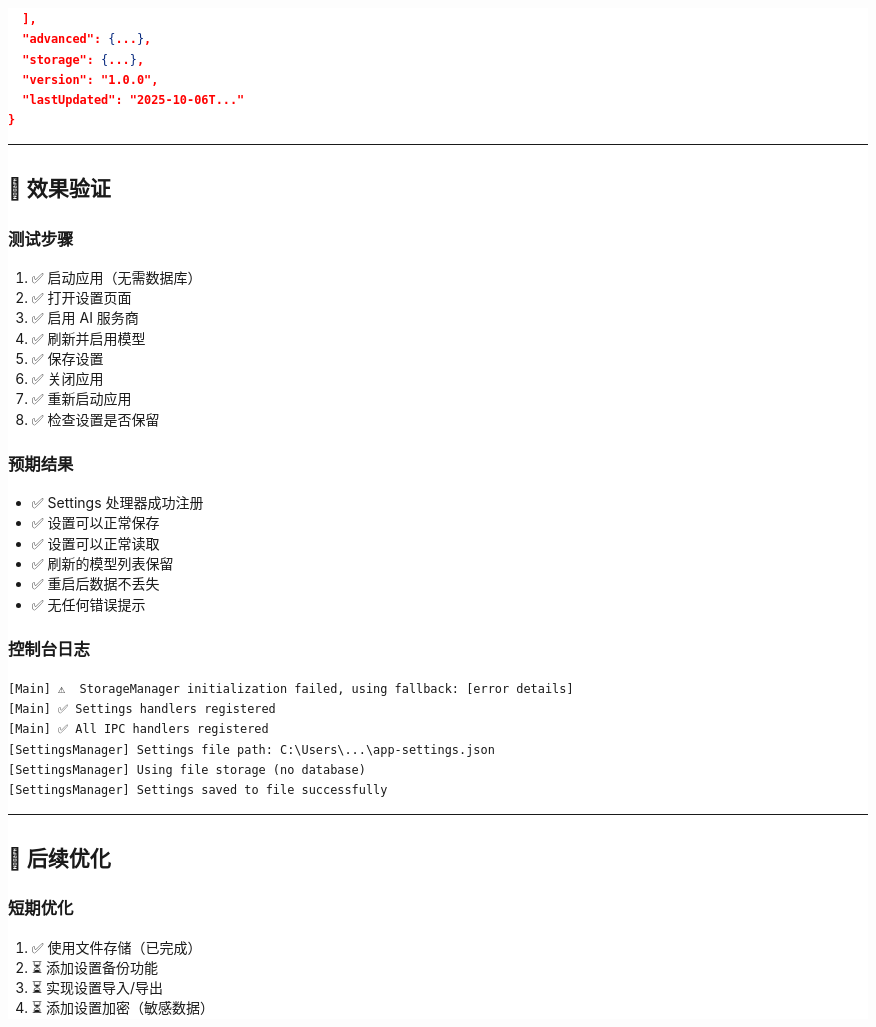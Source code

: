 ```json
  ],
  "advanced": {...},
  "storage": {...},
  "version": "1.0.0",
  "lastUpdated": "2025-10-06T..."
}
```

---

## 🎯 效果验证

### 测试步骤
1. ✅ 启动应用（无需数据库）
2. ✅ 打开设置页面
3. ✅ 启用 AI 服务商
4. ✅ 刷新并启用模型
5. ✅ 保存设置
6. ✅ 关闭应用
7. ✅ 重新启动应用
8. ✅ 检查设置是否保留

### 预期结果
- ✅ Settings 处理器成功注册
- ✅ 设置可以正常保存
- ✅ 设置可以正常读取
- ✅ 刷新的模型列表保留
- ✅ 重启后数据不丢失
- ✅ 无任何错误提示

### 控制台日志
```
[Main] ⚠️  StorageManager initialization failed, using fallback: [error details]
[Main] ✅ Settings handlers registered
[Main] ✅ All IPC handlers registered
[SettingsManager] Settings file path: C:\Users\...\app-settings.json
[SettingsManager] Using file storage (no database)
[SettingsManager] Settings saved to file successfully
```

---

## 🚀 后续优化

### 短期优化
1. ✅ 使用文件存储（已完成）
2. ⏳ 添加设置备份功能
3. ⏳ 实现设置导入/导出
4. ⏳ 添加设置加密（敏感数据）
